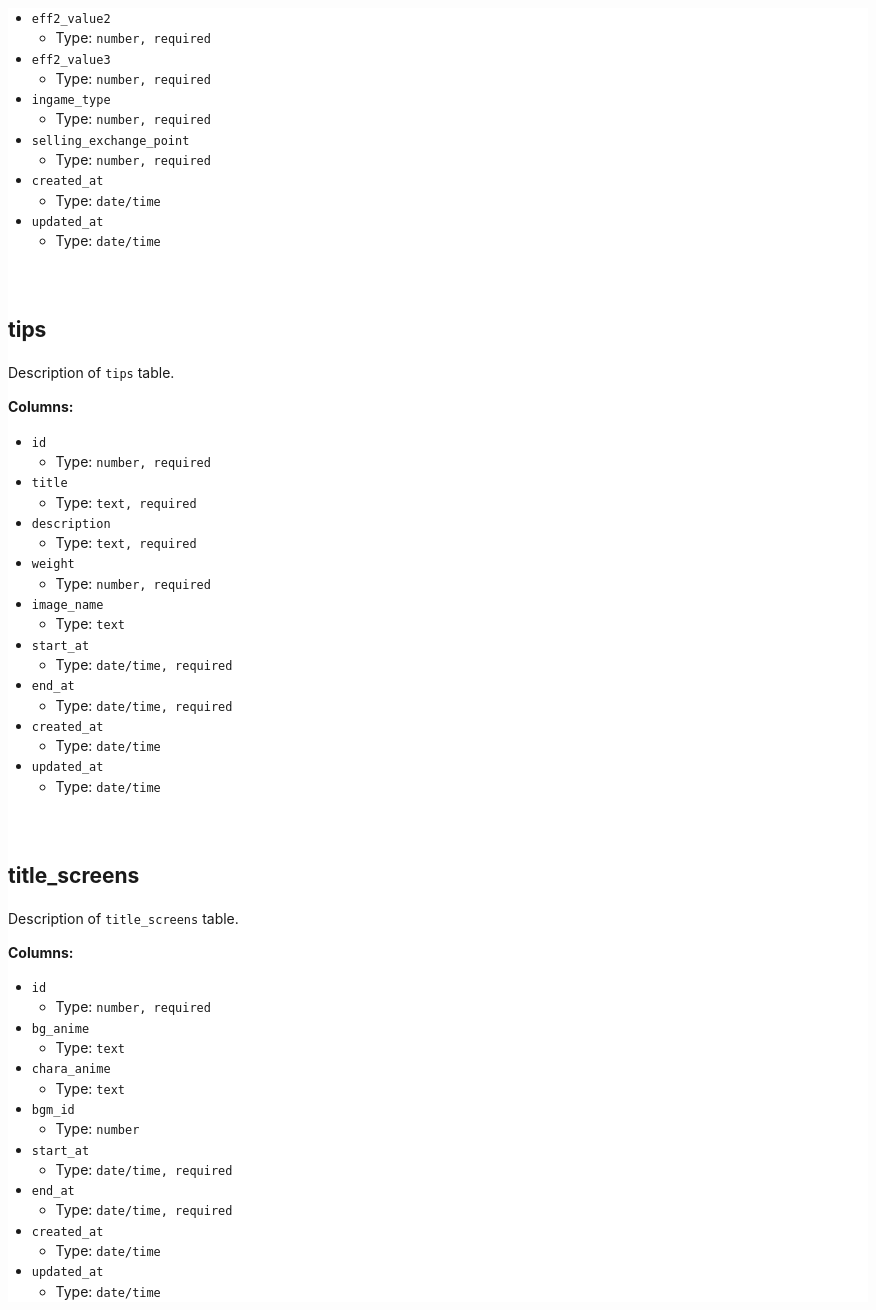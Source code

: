 * `eff2_value2`
    * Type: `number, required`
* `eff2_value3`
    * Type: `number, required`
* `ingame_type`
    * Type: `number, required`
* `selling_exchange_point`
    * Type: `number, required`
* `created_at`
    * Type: `date/time`
* `updated_at`
    * Type: `date/time`

  
  


## tips

Description of `tips` table.

**Columns:**

* `id`
    * Type: `number, required`
* `title`
    * Type: `text, required`
* `description`
    * Type: `text, required`
* `weight`
    * Type: `number, required`
* `image_name`
    * Type: `text`
* `start_at`
    * Type: `date/time, required`
* `end_at`
    * Type: `date/time, required`
* `created_at`
    * Type: `date/time`
* `updated_at`
    * Type: `date/time`

  
  


## title_screens

Description of `title_screens` table.

**Columns:**

* `id`
    * Type: `number, required`
* `bg_anime`
    * Type: `text`
* `chara_anime`
    * Type: `text`
* `bgm_id`
    * Type: `number`
* `start_at`
    * Type: `date/time, required`
* `end_at`
    * Type: `date/time, required`
* `created_at`
    * Type: `date/time`
* `updated_at`
    * Type: `date/time`
